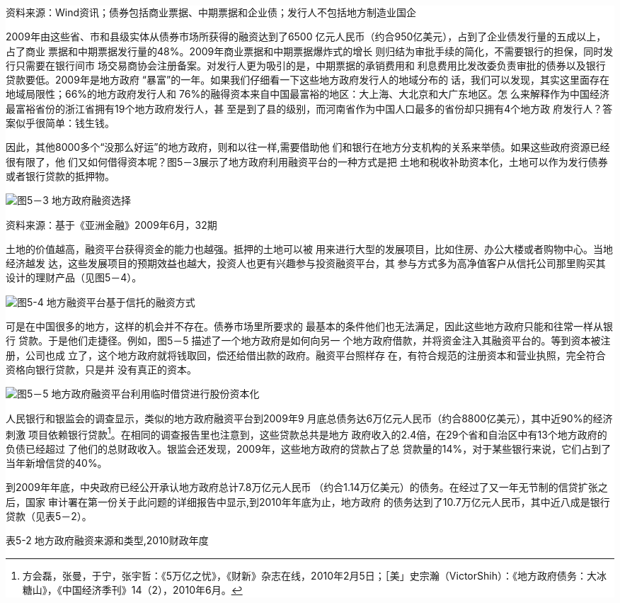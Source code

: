 资料来源：Wind资讯；债券包括商业票据、中期票据和企业债；发行人不包括地方制造业国企

  2009年由这些省、市和县级实体从债券市场所获得的融资达到了6500
亿元人民币（约合950亿美元），占到了企业债发行量的五成以上，占了商业
票据和中期票据发行量的48%。2009年商业票据和中期票据爆炸式的增长
则归结为审批手续的简化，不需要银行的担保，同时发行只需要在银行间市
场交易商协会注册备案。对发行人更为吸引的是，中期票据的承销费用和
利息费用比发改委负责审批的债券以及银行贷款要低。2009年是地方政府
“暴富”的一年。如果我们仔细看一下这些地方政府发行人的地域分布的
话，我们可以发现，其实这里面存在地域局限性；66%的地方政府发行人和
76%的融得资本来自中国最富裕的地区：大上海、大北京和大广东地区。怎
么来解释作为中国经济最富裕省份的浙江省拥有19个地方政府发行人，甚
至是到了县的级别，而河南省作为中国人口最多的省份却只拥有4个地方政
府发行人？答案似乎很简单：钱生钱。

  因此，其他8000多个“没那么好运”的地方政府，则和以往一样,需要借助他
们和银行在地方分支机构的关系来举债。如果这些政府资源已经很有限了，他
们又如何借得资本呢？图5－3展示了地方政府利用融资平台的一种方式是把
土地和税收补助资本化，土地可以作为发行债券或者银行贷款的抵押物。

![图5－3 地方政府融资选择](images/p5-3.png)

资料来源：基于《亚洲金融》2009年6月，32期

  土地的价值越高，融资平台获得资金的能力也越强。抵押的土地可以被
用来进行大型的发展项目，比如住房、办公大楼或者购物中心。当地经济越发
达，这些发展项目的预期效益也越大，投资人也更有兴趣参与投资融资平台，其
参与方式多为高净值客户从信托公司那里购买其设计的理财产品（见图5－4）。

![图5-4 地方融资平台基于信托的融资方式](images/p5-4.png)

  可是在中国很多的地方，这样的机会并不存在。债券市场里所要求的
最基本的条件他们也无法满足，因此这些地方政府只能和往常一样从银行
贷款。于是他们走捷径。例如，图5－5 描述了一个地方政府是如何向另一
个地方政府借款，并将资金注入其融资平台的。等到资本被注册，公司也成
立了，这个地方政府就将钱取回，偿还给借出款的政府。融资平台照样存
在，有符合规范的注册资本和营业执照，完全符合资格向银行贷款，只是并
没有真正的资本。

![图5－5 地方政府融资平台利用临时借贷进行股份资本化](images/p5-5.png)

  人民银行和银监会的调查显示，类似的地方政府融资平台到2009年9
月底总债务达6万亿元人民币（约合8800亿美元），其中近90%的经济刺激
项目依赖银行贷款[^5-10]。在相同的调查报告里也注意到，这些贷款总共是地方
政府收入的2.4倍，在29个省和自治区中有13个地方政府的负债已经超过
了他们的总财政收入。银监会还发现，2009年，这些地方政府的贷款占了总
贷款量的14%，对于某些银行来说，它们占到了当年新增信贷的40%。

[^5-10]: 方会磊，张曼，于宁，张宇哲：《5万亿之忧》，《财新》杂志在线，2010年2月5日；［美」史宗瀚（VictorShih）：《地方政府债务：大冰糖山》，《中国经济季刊》14（2），2010年6月。

  到2009年年底，中央政府已经公开承认地方政府总计7.8万亿元人民币
（约合1.14万亿美元）的债务。在经过了又一年无节制的信贷扩张之后，国家
审计署在第一份关于此问题的详细报告中显示,到2010年年底为止，地方政府
的债务达到了10.7万亿元人民币，其中近八成是银行贷款（见表5－2）。

表5-2 地方政府融资来源和类型,2010财政年度


[^5-1]: 《华尔街日报》，2011年7月18日。
[^5-2]: 此处数字总数和部分之间的差异或许来自各部门统计数据中所采取外汇汇率的差异，原
[^5-3]: 《经济观察报》，2009年7月20日。
[^5-4]: 《经济观察报》，2008年7月20日。
[^5-5]: 《经济观察报》，2010年1月11日。
[^5-6]: 李利明：《两年，中国金融生态改变了》，《经济观察报》，2005年8月29日。“2005年失败的努力”也可以参考由工商银行行长杨凯生在2010年年初发表的一篇文章，《稳定我国商业银行资本充足水平的几点思考》，《21世纪经济报道》，2010年4月13日。
[^5-7]: 在翻译“公司债”的时候很容易让人疑惑，因为有两类债：一类是由发改委所控制的，在银行间市场交易的“企业债”；另一类是证券监督委员会控制的，在证券交易所交易的公司债。周小川所发现的这个漏洞和发改委的监管有关。
[^5-8]: 周小川：《吸取教训以利再战》《中国债券市场发展高峰会上的演讲》,2005年10月20日，北京。
[^5-9]: 这里提出的“国九条”是指2004年1月31日，针对股市连续多年低迷及市场长期积累的股
[^5-11]: 《21世纪经济报道》，2010年4月12日。
[^5-12]: ［美」卡尔·沃特(Carl E·Walter)，弗雷泽·豪伊(Fraser J．T.Howie)：《北京：金融的末日审判日正在来临》，《华尔街日报》，2011年6月21日。又见《华尔街日报》中文版网站：www.wsj.com.在这篇文章里，我们注意到用来处理不良贷款的方式已经以资产管理公司的形式和财政部的欠条方式存在了。当然，银行也可以被要求把这些坏帐一笔勾销。
[^5-13]: 使用债券和向财政部支付利息还有第二个好处，即：支付不需要中投的董事会的参与，当下属银行的现金以红利的形式流入中投之后，中投的财务官只需要在利息到期的时候进行支付就可以了；不需要董事会决议和备案。这和国资委不同。
[^5-14]: 汇金为中国银行和建设银行各支付了225亿美元，为工商银行支付了150亿美元，为其他几个证券公司支付了70亿美元。这些投资在汇金的资产负债表上仍然以支付价格陈列，即使这些银行都已经上市，而且拥有的市值远超出支付的价格。
[^5-15]: 图中原作者在计算2010年的数字时候漏算了农业银行的现金红利，这里由译者纠正了。——译者注
[^5-16]: 汇金的债券谣言最初是在2009年11月传出的。见《华尔街日报》，2010年8月11日。
[^5-17]: 这是指中国人民银行，证监会，银监会和保监会，关于其背景，可以参考《经济观察报》，2010年7月12日。